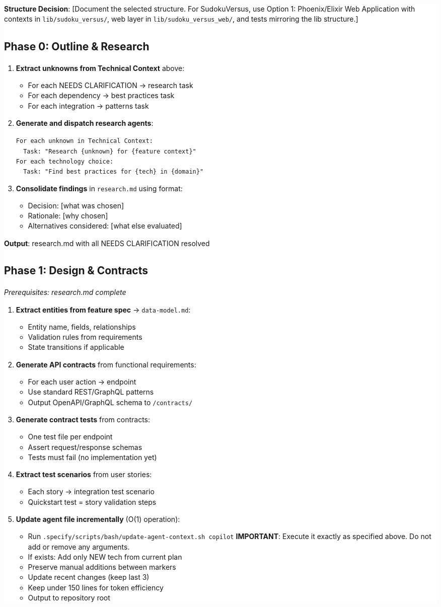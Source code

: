**Structure Decision**: [Document the selected structure. For SudokuVersus, use Option 1: Phoenix/Elixir Web Application with contexts in `lib/sudoku_versus/`, web layer in `lib/sudoku_versus_web/`, and tests mirroring the lib structure.]

## Phase 0: Outline & Research
1. **Extract unknowns from Technical Context** above:
   - For each NEEDS CLARIFICATION → research task
   - For each dependency → best practices task
   - For each integration → patterns task

2. **Generate and dispatch research agents**:
   ```
   For each unknown in Technical Context:
     Task: "Research {unknown} for {feature context}"
   For each technology choice:
     Task: "Find best practices for {tech} in {domain}"
   ```

3. **Consolidate findings** in `research.md` using format:
   - Decision: [what was chosen]
   - Rationale: [why chosen]
   - Alternatives considered: [what else evaluated]

**Output**: research.md with all NEEDS CLARIFICATION resolved

## Phase 1: Design & Contracts
*Prerequisites: research.md complete*

1. **Extract entities from feature spec** → `data-model.md`:
   - Entity name, fields, relationships
   - Validation rules from requirements
   - State transitions if applicable

2. **Generate API contracts** from functional requirements:
   - For each user action → endpoint
   - Use standard REST/GraphQL patterns
   - Output OpenAPI/GraphQL schema to `/contracts/`

3. **Generate contract tests** from contracts:
   - One test file per endpoint
   - Assert request/response schemas
   - Tests must fail (no implementation yet)

4. **Extract test scenarios** from user stories:
   - Each story → integration test scenario
   - Quickstart test = story validation steps

5. **Update agent file incrementally** (O(1) operation):
   - Run `.specify/scripts/bash/update-agent-context.sh copilot`
     **IMPORTANT**: Execute it exactly as specified above. Do not add or remove any arguments.
   - If exists: Add only NEW tech from current plan
   - Preserve manual additions between markers
   - Update recent changes (keep last 3)
   - Keep under 150 lines for token efficiency
   - Output to repository root
